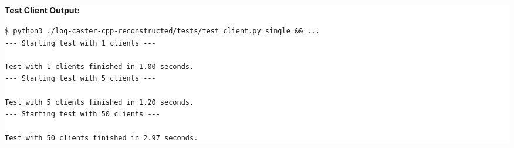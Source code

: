 **Test Client Output:**
```
$ python3 ./log-caster-cpp-reconstructed/tests/test_client.py single && ...
--- Starting test with 1 clients ---

Test with 1 clients finished in 1.00 seconds.
--- Starting test with 5 clients ---

Test with 5 clients finished in 1.20 seconds.
--- Starting test with 50 clients ---

Test with 50 clients finished in 2.97 seconds.
```
